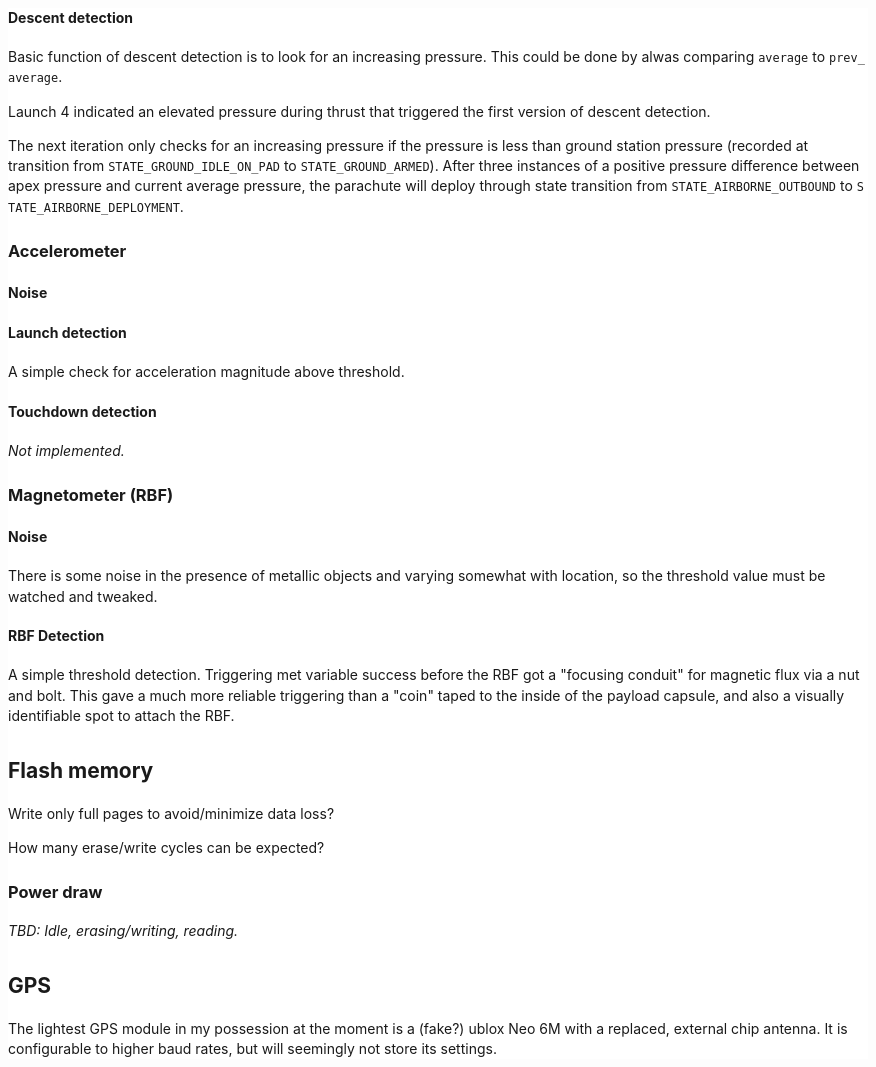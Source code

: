 #### Descent detection
Basic function of descent detection is to look for an increasing pressure. This could be done by alwas comparing `average` to `prev_average`.

Launch 4 indicated an elevated pressure during thrust that triggered the first version of descent detection.

The next iteration only checks for an increasing pressure if the pressure is less than ground station pressure (recorded at transition from `STATE_GROUND_IDLE_ON_PAD` to `STATE_GROUND_ARMED`). After three instances of a positive pressure difference between apex pressure and current average pressure, the parachute will deploy through state transition from `STATE_AIRBORNE_OUTBOUND` to `STATE_AIRBORNE_DEPLOYMENT`.





### Accelerometer
#### Noise


#### Launch detection
A simple check for acceleration magnitude above threshold.

#### Touchdown detection
*Not implemented.*

### Magnetometer (RBF)
#### Noise
There is some noise in the presence of metallic objects and varying somewhat with location, so the threshold value must be watched and tweaked.


#### RBF Detection
A simple threshold detection. Triggering met variable success before the RBF got a  "focusing conduit" for magnetic flux via a nut and bolt. This gave a much more reliable triggering than a "coin" taped to the inside of the payload capsule, and also a visually identifiable spot to attach the RBF.



## Flash memory
Write only full pages to avoid/minimize data loss?

How many erase/write cycles can be expected?

### Power draw
*TBD: Idle, erasing/writing, reading.*


## GPS
The lightest GPS module in my possession at the moment is a (fake?) ublox Neo 6M with a replaced, external chip antenna. It is configurable to higher baud rates, but will seemingly not store its settings.
